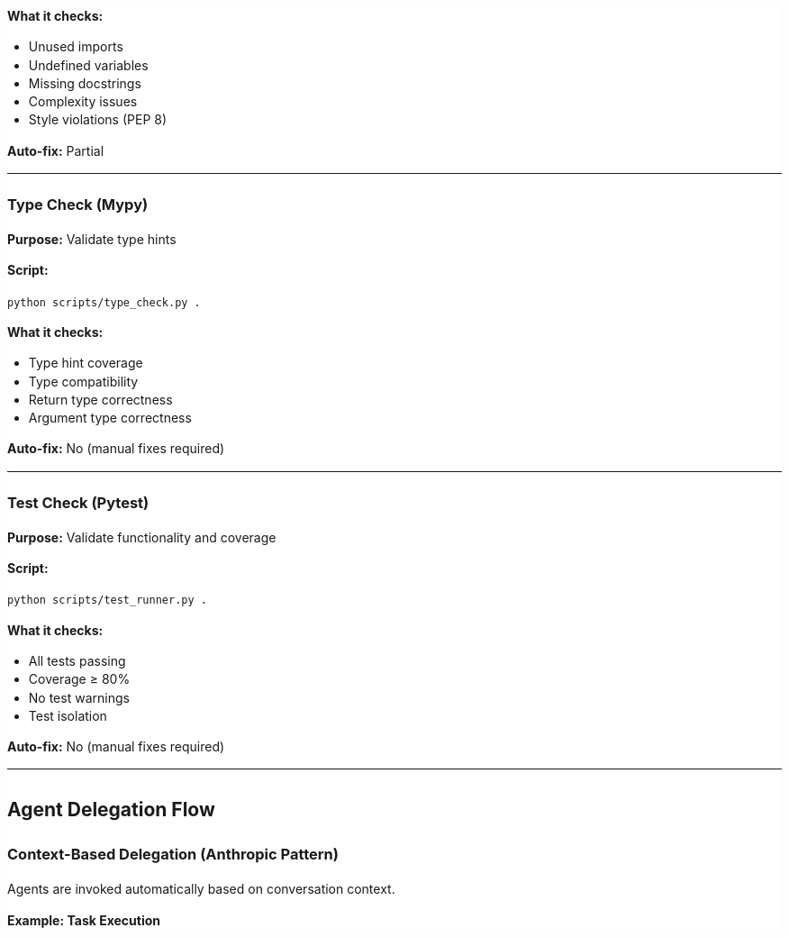 **What it checks:**
- Unused imports
- Undefined variables
- Missing docstrings
- Complexity issues
- Style violations (PEP 8)

**Auto-fix:** Partial

---

### Type Check (Mypy)

**Purpose:** Validate type hints

**Script:**
```bash
python scripts/type_check.py .
```

**What it checks:**
- Type hint coverage
- Type compatibility
- Return type correctness
- Argument type correctness

**Auto-fix:** No (manual fixes required)

---

### Test Check (Pytest)

**Purpose:** Validate functionality and coverage

**Script:**
```bash
python scripts/test_runner.py .
```

**What it checks:**
- All tests passing
- Coverage ≥ 80%
- No test warnings
- Test isolation

**Auto-fix:** No (manual fixes required)

---

## Agent Delegation Flow

### Context-Based Delegation (Anthropic Pattern)

Agents are invoked automatically based on conversation context.

**Example: Task Execution**
